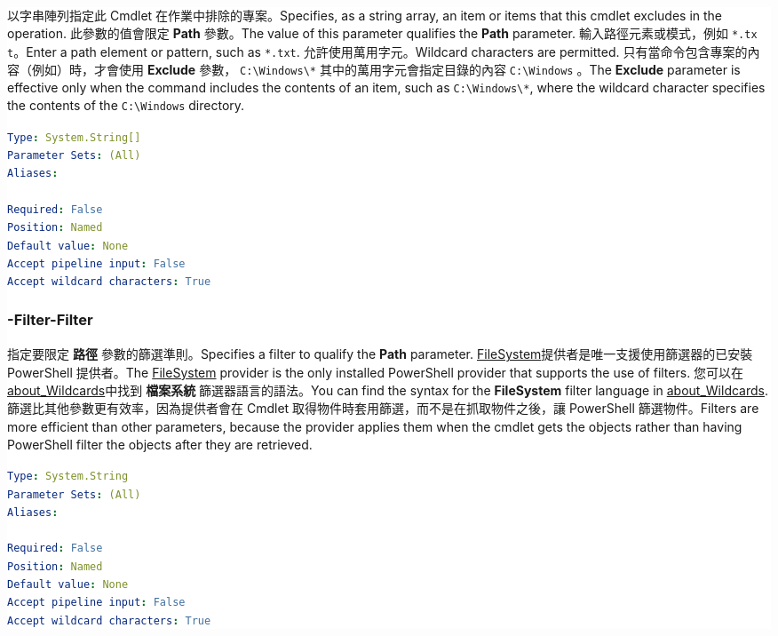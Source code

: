 <span data-ttu-id="2508e-132">以字串陣列指定此 Cmdlet 在作業中排除的專案。</span><span class="sxs-lookup"><span data-stu-id="2508e-132">Specifies, as a string array, an item or items that this cmdlet excludes in the operation.</span></span> <span data-ttu-id="2508e-133">此參數的值會限定 **Path** 參數。</span><span class="sxs-lookup"><span data-stu-id="2508e-133">The value of this parameter qualifies the **Path** parameter.</span></span> <span data-ttu-id="2508e-134">輸入路徑元素或模式，例如 `*.txt`。</span><span class="sxs-lookup"><span data-stu-id="2508e-134">Enter a path element or pattern, such as `*.txt`.</span></span> <span data-ttu-id="2508e-135">允許使用萬用字元。</span><span class="sxs-lookup"><span data-stu-id="2508e-135">Wildcard characters are permitted.</span></span> <span data-ttu-id="2508e-136">只有當命令包含專案的內容（例如）時，才會使用 **Exclude** 參數， `C:\Windows\*` 其中的萬用字元會指定目錄的內容 `C:\Windows` 。</span><span class="sxs-lookup"><span data-stu-id="2508e-136">The **Exclude** parameter is effective only when the command includes the contents of an item, such as `C:\Windows\*`, where the wildcard character specifies the contents of the `C:\Windows` directory.</span></span>

```yaml
Type: System.String[]
Parameter Sets: (All)
Aliases:

Required: False
Position: Named
Default value: None
Accept pipeline input: False
Accept wildcard characters: True
```

### <span data-ttu-id="2508e-137">-Filter</span><span class="sxs-lookup"><span data-stu-id="2508e-137">-Filter</span></span>

<span data-ttu-id="2508e-138">指定要限定 **路徑** 參數的篩選準則。</span><span class="sxs-lookup"><span data-stu-id="2508e-138">Specifies a filter to qualify the **Path** parameter.</span></span> <span data-ttu-id="2508e-139">[FileSystem](../Microsoft.PowerShell.Core/About/about_FileSystem_Provider.md)提供者是唯一支援使用篩選器的已安裝 PowerShell 提供者。</span><span class="sxs-lookup"><span data-stu-id="2508e-139">The [FileSystem](../Microsoft.PowerShell.Core/About/about_FileSystem_Provider.md) provider is the only installed PowerShell provider that supports the use of filters.</span></span> <span data-ttu-id="2508e-140">您可以在 [about_Wildcards](../Microsoft.PowerShell.Core/About/about_Wildcards.md)中找到 **檔案系統** 篩選器語言的語法。</span><span class="sxs-lookup"><span data-stu-id="2508e-140">You can find the syntax for the **FileSystem** filter language in [about_Wildcards](../Microsoft.PowerShell.Core/About/about_Wildcards.md).</span></span>
<span data-ttu-id="2508e-141">篩選比其他參數更有效率，因為提供者會在 Cmdlet 取得物件時套用篩選，而不是在抓取物件之後，讓 PowerShell 篩選物件。</span><span class="sxs-lookup"><span data-stu-id="2508e-141">Filters are more efficient than other parameters, because the provider applies them when the cmdlet gets the objects rather than having PowerShell filter the objects after they are retrieved.</span></span>

```yaml
Type: System.String
Parameter Sets: (All)
Aliases:

Required: False
Position: Named
Default value: None
Accept pipeline input: False
Accept wildcard characters: True
```
